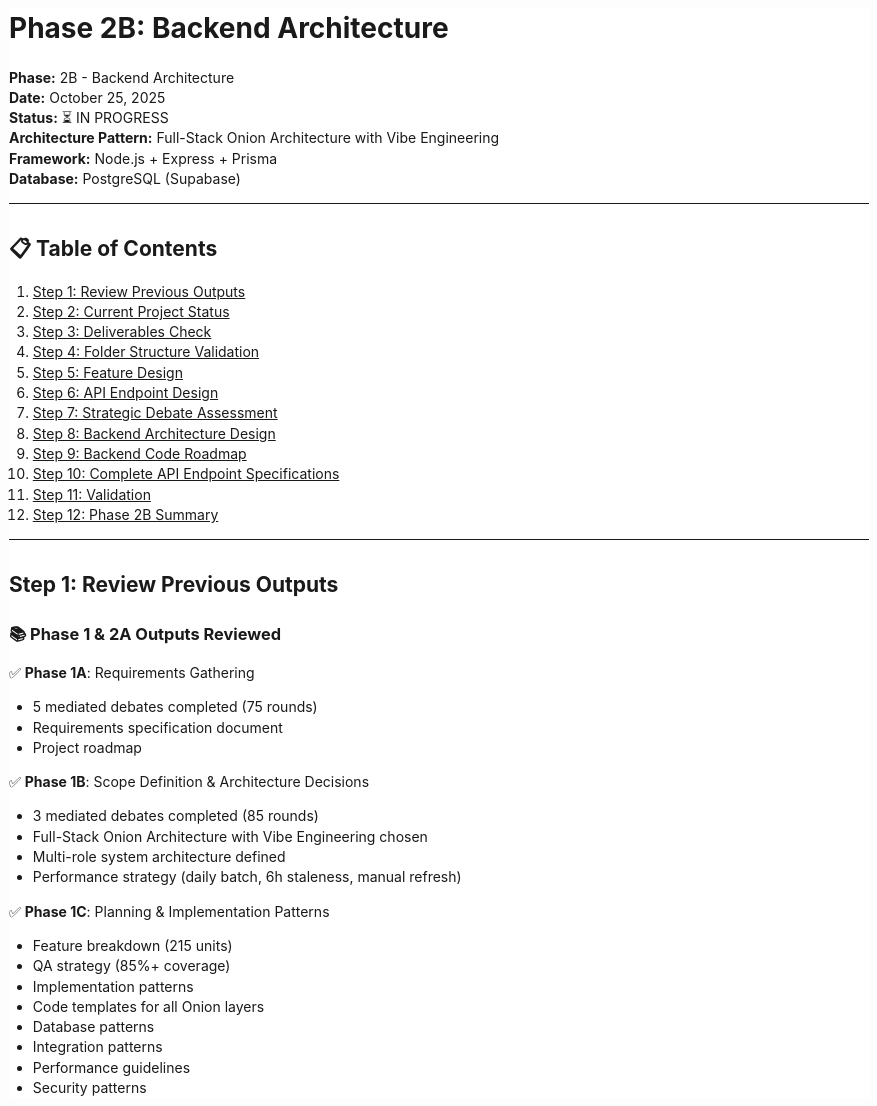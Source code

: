# Phase 2B: Backend Architecture

**Phase:** 2B - Backend Architecture  
**Date:** October 25, 2025  
**Status:** ⏳ IN PROGRESS  
**Architecture Pattern:** Full-Stack Onion Architecture with Vibe Engineering  
**Framework:** Node.js + Express + Prisma  
**Database:** PostgreSQL (Supabase)

---

## 📋 Table of Contents

1. [Step 1: Review Previous Outputs](#step-1-review-previous-outputs)
2. [Step 2: Current Project Status](#step-2-current-project-status)
3. [Step 3: Deliverables Check](#step-3-deliverables-check)
4. [Step 4: Folder Structure Validation](#step-4-folder-structure-validation)
5. [Step 5: Feature Design](#step-5-feature-design)
6. [Step 6: API Endpoint Design](#step-6-api-endpoint-design)
7. [Step 7: Strategic Debate Assessment](#step-7-strategic-debate-assessment)
8. [Step 8: Backend Architecture Design](#step-8-backend-architecture-design)
9. [Step 9: Backend Code Roadmap](#step-9-backend-code-roadmap)
10. [Step 10: Complete API Endpoint Specifications](#step-10-complete-api-endpoint-specifications)
11. [Step 11: Validation](#step-11-validation)
12. [Step 12: Phase 2B Summary](#step-12-phase-2b-summary)

---

## Step 1: Review Previous Outputs

### 📚 Phase 1 & 2A Outputs Reviewed

✅ **Phase 1A**: Requirements Gathering
- 5 mediated debates completed (75 rounds)
- Requirements specification document
- Project roadmap

✅ **Phase 1B**: Scope Definition & Architecture Decisions
- 3 mediated debates completed (85 rounds)
- Full-Stack Onion Architecture with Vibe Engineering chosen
- Multi-role system architecture defined
- Performance strategy (daily batch, 6h staleness, manual refresh)

✅ **Phase 1C**: Planning & Implementation Patterns
- Feature breakdown (215 units)
- QA strategy (85%+ coverage)
- Implementation patterns
- Code templates for all Onion layers
- Database patterns
- Integration patterns
- Performance guidelines
- Security patterns
